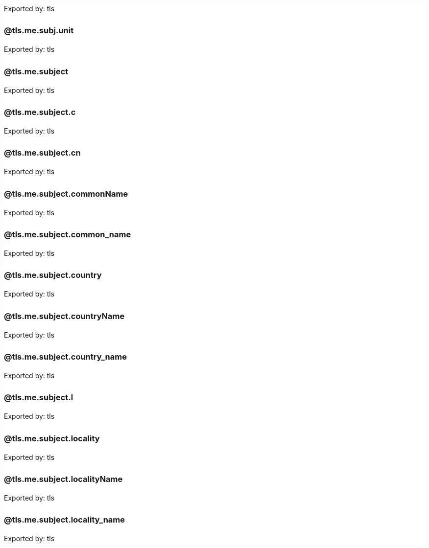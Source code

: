 Exported by: tls

### @tls.me.subj.unit

Exported by: tls

### @tls.me.subject

Exported by: tls

### @tls.me.subject.c

Exported by: tls

### @tls.me.subject.cn

Exported by: tls

### @tls.me.subject.commonName

Exported by: tls

### @tls.me.subject.common_name

Exported by: tls

### @tls.me.subject.country

Exported by: tls

### @tls.me.subject.countryName

Exported by: tls

### @tls.me.subject.country_name

Exported by: tls

### @tls.me.subject.l

Exported by: tls

### @tls.me.subject.locality

Exported by: tls

### @tls.me.subject.localityName

Exported by: tls

### @tls.me.subject.locality_name

Exported by: tls
